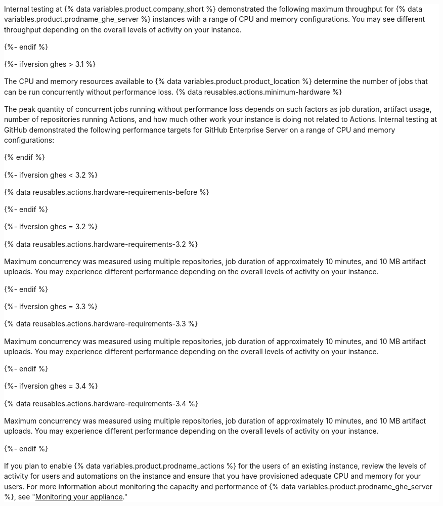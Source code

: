 Internal testing at {% data variables.product.company_short %} demonstrated the following maximum throughput for {% data variables.product.prodname_ghe_server %} instances with a range of CPU and memory configurations. You may see different throughput depending on the overall levels of activity on your instance.

{%- endif %}

{%- ifversion ghes > 3.1 %}

The CPU and memory resources available to {% data variables.product.product_location %} determine the number of jobs that can be run concurrently without performance loss. {% data reusables.actions.minimum-hardware %}

The peak quantity of concurrent jobs running without performance loss depends on such factors as job duration, artifact usage, number of repositories running Actions, and how much other work your instance is doing not related to Actions. Internal testing at GitHub demonstrated the following performance targets for GitHub Enterprise Server on a range of CPU and memory configurations:

{% endif %}

{%- ifversion ghes < 3.2 %}

{% data reusables.actions.hardware-requirements-before %}

{%- endif %}

{%- ifversion ghes = 3.2 %}

{% data reusables.actions.hardware-requirements-3.2 %}

Maximum concurrency was measured using multiple repositories, job duration of approximately 10 minutes, and 10 MB artifact uploads. You may experience different performance depending on the overall levels of activity on your instance.

{%- endif %}

{%- ifversion ghes = 3.3 %}

{% data reusables.actions.hardware-requirements-3.3 %}

Maximum concurrency was measured using multiple repositories, job duration of approximately 10 minutes, and 10 MB artifact uploads. You may experience different performance depending on the overall levels of activity on your instance.

{%- endif %}

{%- ifversion ghes = 3.4 %}

{% data reusables.actions.hardware-requirements-3.4 %}

Maximum concurrency was measured using multiple repositories, job duration of approximately 10 minutes, and 10 MB artifact uploads. You may experience different performance depending on the overall levels of activity on your instance.

{%- endif %}

If you plan to enable {% data variables.product.prodname_actions %} for the users of an existing instance, review the levels of activity for users and automations on the instance and ensure that you have provisioned adequate CPU and memory for your users. For more information about monitoring the capacity and performance of {% data variables.product.prodname_ghe_server %}, see "[Monitoring your appliance](/admin/enterprise-management/monitoring-your-appliance)."
